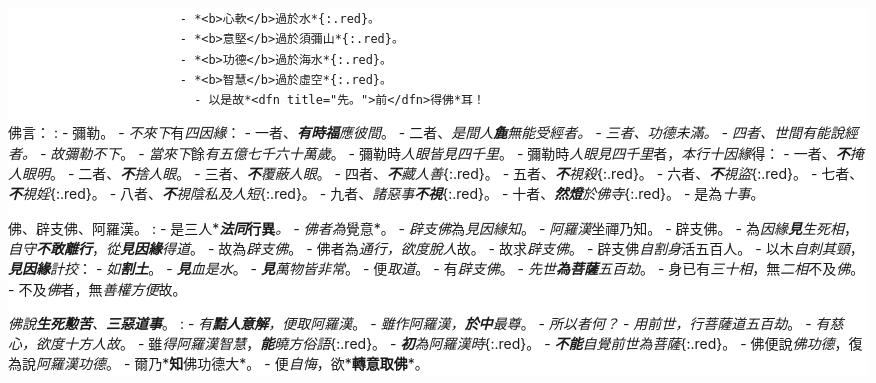 							- *<b>心軟</b>過於水*{:.red}。
							- *<b>意堅</b>過於須彌山*{:.red}。
							- *<b>功德</b>過於海水*{:.red}。
							- *<b>智慧</b>過於虛空*{:.red}。
							  - 以是故*<dfn title="先。">前</dfn>得佛*耳！

佛言：
: - 彌勒。
    - *不來下*有*四因緣*：
	  - 一者、*<b>有時福</b><i>應</i>彼間*。
	  - 二者、*是間人<b>麁</b><i>無能受經</i>*者。
	  - 三者、功德未滿。
	  - 四者、*世間有能說經*者。
	    - 故*彌勒不下*。
    - *當來下*餘*有五億七千六十萬歲*。
	  - 彌勒時*人眼皆見四千里*。
	    - 彌勒時*人眼見四千里*者，*<i>本行</i>十因緣*得：
		  - 一者、*<b>不</b><i>掩</i>人眼明*。
		  - 二者、*<b>不</b><i>捨</i>人眼*。
		  - 三者、*<b>不</b><i>覆蔽</i>人眼*。
		  - 四者、*<b>不</b><i>藏</i>人善*{:.red}。
		  - 五者、*<b>不</b>視殺*{:.red}。
		  - 六者、*<b>不</b>視盜*{:.red}。
		  - 七者、*<b>不</b>視婬*{:.red}。
		  - 八者、*<b>不</b>視<i>陰私</i>及<i>人短</i>*{:.red}。
		  - 九者、*諸惡事<b>不視</b>*{:.red}。
		  - 十者、*<b>然燈</b>於佛寺*{:.red}。
			- 是為*十事*。

佛、辟支佛、阿羅漢。
: - 是三人*<b><i>法同</i>行異</b>*。
    - *佛*者為*覺意*。
	- *辟支佛*為*見因緣知*。
	- *阿羅漢*坐禪乃知。
	  - 辟支佛。
	    - 為*因緣<b>見</b>生死相*，*<i>自守</i><b>不敢離行</b>*，*從<b>見因緣</b>得道*。
		  - 故為*辟支佛*。
	    - 佛者為*通行，欲度脫人*故。
		  - 故求*辟支佛*。
	  - 辟支佛*自割身*活五百人。
		- 以木*自刺其頸*，*<b>見因緣</b><i>計挍</i>*：
		  - *如<b>割土</b>*。
		  - *<b>見</b>血是水*。
		  - *<b>見</b>萬物皆<i>非常</i>*。
		    - 便*取道*。
	  - 有*辟支佛*。
		- *先世<b>為菩薩</b>五百劫*。
		  - 身已有*三十相*，無*二相*不及*佛*。
			- 不及*佛*者，無*善權方便*故。

*佛說<b>生死懃苦</b>、<b>三惡道事</b>*。
: - *有<b>黠人意解</b>，便取阿羅漢*。
	- *雖作阿羅漢，<b>於中</b>最尊*。
	  - *所以者何？*
		- *用前世，行菩薩道五百劫*。
	      - *有慈心，欲度十方人故*。
			- 雖*得阿羅漢智慧*，*<b>能</b>曉方俗語*{:.red}。
	          - *<b>初</b>為阿羅漢時*{:.red}。
				  - *<b>不能</b><i>自覺</i>前世為菩薩*{:.red}。
					- 佛便說*佛功德*，復為說*阿羅漢功德*。
					  - 爾乃*<b>知</b>佛功德大*。
					    - 便*自悔*，欲*<b>轉意取佛</b>*。
